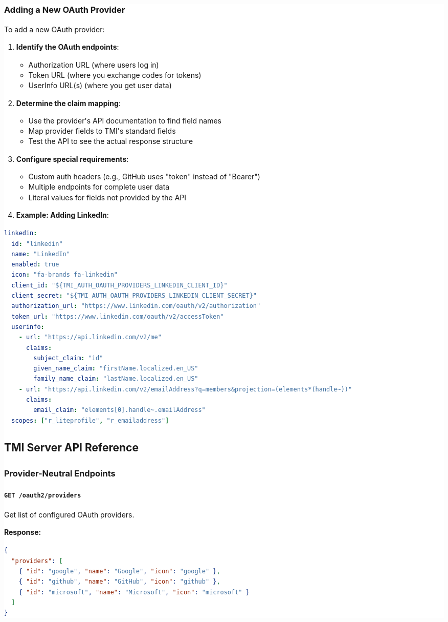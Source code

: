### Adding a New OAuth Provider

To add a new OAuth provider:

1. **Identify the OAuth endpoints**:
   - Authorization URL (where users log in)
   - Token URL (where you exchange codes for tokens)
   - UserInfo URL(s) (where you get user data)

2. **Determine the claim mapping**:
   - Use the provider's API documentation to find field names
   - Map provider fields to TMI's standard fields
   - Test the API to see the actual response structure

3. **Configure special requirements**:
   - Custom auth headers (e.g., GitHub uses "token" instead of "Bearer")
   - Multiple endpoints for complete user data
   - Literal values for fields not provided by the API

4. **Example: Adding LinkedIn**:

```yaml
linkedin:
  id: "linkedin"
  name: "LinkedIn"
  enabled: true
  icon: "fa-brands fa-linkedin"
  client_id: "${TMI_AUTH_OAUTH_PROVIDERS_LINKEDIN_CLIENT_ID}"
  client_secret: "${TMI_AUTH_OAUTH_PROVIDERS_LINKEDIN_CLIENT_SECRET}"
  authorization_url: "https://www.linkedin.com/oauth/v2/authorization"
  token_url: "https://www.linkedin.com/oauth/v2/accessToken"
  userinfo:
    - url: "https://api.linkedin.com/v2/me"
      claims:
        subject_claim: "id"
        given_name_claim: "firstName.localized.en_US"
        family_name_claim: "lastName.localized.en_US"
    - url: "https://api.linkedin.com/v2/emailAddress?q=members&projection=(elements*(handle~))"
      claims:
        email_claim: "elements[0].handle~.emailAddress"
  scopes: ["r_liteprofile", "r_emailaddress"]
```

## TMI Server API Reference

### Provider-Neutral Endpoints

#### `GET /oauth2/providers`

Get list of configured OAuth providers.

**Response:**

```json
{
  "providers": [
    { "id": "google", "name": "Google", "icon": "google" },
    { "id": "github", "name": "GitHub", "icon": "github" },
    { "id": "microsoft", "name": "Microsoft", "icon": "microsoft" }
  ]
}
```
